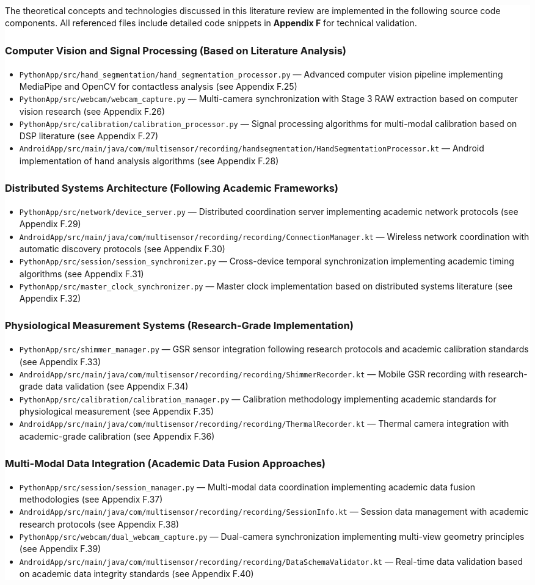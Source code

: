 The theoretical concepts and technologies discussed in this literature review are implemented in the following source code components. All referenced files include detailed code snippets in **Appendix F** for technical validation.

### Computer Vision and Signal Processing (Based on Literature Analysis)

- `PythonApp/src/hand_segmentation/hand_segmentation_processor.py` — Advanced computer vision pipeline implementing MediaPipe and OpenCV for contactless analysis (see Appendix F.25)
- `PythonApp/src/webcam/webcam_capture.py` — Multi-camera synchronization with Stage 3 RAW extraction based on computer vision research (see Appendix F.26)
- `PythonApp/src/calibration/calibration_processor.py` — Signal processing algorithms for multi-modal calibration based on DSP literature (see Appendix F.27)
- `AndroidApp/src/main/java/com/multisensor/recording/handsegmentation/HandSegmentationProcessor.kt` — Android implementation of hand analysis algorithms (see Appendix F.28)

### Distributed Systems Architecture (Following Academic Frameworks)

- `PythonApp/src/network/device_server.py` — Distributed coordination server implementing academic network protocols (see Appendix F.29)
- `AndroidApp/src/main/java/com/multisensor/recording/recording/ConnectionManager.kt` — Wireless network coordination with automatic discovery protocols (see Appendix F.30)
- `PythonApp/src/session/session_synchronizer.py` — Cross-device temporal synchronization implementing academic timing algorithms (see Appendix F.31)
- `PythonApp/src/master_clock_synchronizer.py` — Master clock implementation based on distributed systems literature (see Appendix F.32)

### Physiological Measurement Systems (Research-Grade Implementation)

- `PythonApp/src/shimmer_manager.py` — GSR sensor integration following research protocols and academic calibration standards (see Appendix F.33)
- `AndroidApp/src/main/java/com/multisensor/recording/recording/ShimmerRecorder.kt` — Mobile GSR recording with research-grade data validation (see Appendix F.34)
- `PythonApp/src/calibration/calibration_manager.py` — Calibration methodology implementing academic standards for physiological measurement (see Appendix F.35)
- `AndroidApp/src/main/java/com/multisensor/recording/recording/ThermalRecorder.kt` — Thermal camera integration with academic-grade calibration (see Appendix F.36)

### Multi-Modal Data Integration (Academic Data Fusion Approaches)

- `PythonApp/src/session/session_manager.py` — Multi-modal data coordination implementing academic data fusion methodologies (see Appendix F.37)
- `AndroidApp/src/main/java/com/multisensor/recording/recording/SessionInfo.kt` — Session data management with academic research protocols (see Appendix F.38)
- `PythonApp/src/webcam/dual_webcam_capture.py` — Dual-camera synchronization implementing multi-view geometry principles (see Appendix F.39)
- `AndroidApp/src/main/java/com/multisensor/recording/recording/DataSchemaValidator.kt` — Real-time data validation based on academic data integrity standards (see Appendix F.40)
